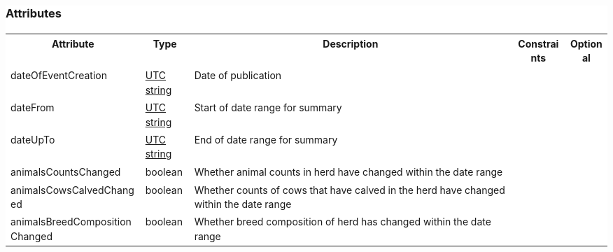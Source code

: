 <h3>Attributes</h3>
<table>
<tr>
                    <th>Attribute</th>
                    <th>Type</th>
                    <th>Description</th>
                    <th>Constraints</th>
                    <th>Optional</th>
</tr>

<tr>
                <td>dateOfEventCreation</td>
                <td><a href="/animal-timeline/docs/utc-string-docs/">UTC string</a></td>
                <td>Date of publication</td>
                <td></td>
                <td class="boolean"></td>
</tr>

<tr>
                <td>dateFrom</td>
                <td><a href="/animal-timeline/docs/utc-string-docs/">UTC string</a></td>
                <td>Start of date range for summary</td>
                <td></td>
                <td class="boolean"></td>
</tr>

<tr>
                <td>dateUpTo</td>
                <td><a href="/animal-timeline/docs/utc-string-docs/">UTC string</a></td>
                <td>End of date range for summary</td>
                <td></td>
                <td class="boolean"></td>
</tr>

<tr>
                <td>animalsCountsChanged</td>
                <td>boolean</td>
                <td>Whether animal counts in herd have changed within the date range</td>
                <td></td>
                <td class="boolean"></td>
</tr>

<tr>
                <td>animalsCowsCalvedChanged</td>
                <td>boolean</td>
                <td>Whether counts of cows that have calved in the herd have changed within the date range</td>
                <td></td>
                <td class="boolean"></td>
</tr>

<tr>
                <td>animalsBreedCompositionChanged</td>
                <td>boolean</td>
                <td>Whether breed composition of herd has changed within the date range</td>
                <td></td>
                <td class="boolean"></td>
</tr>
